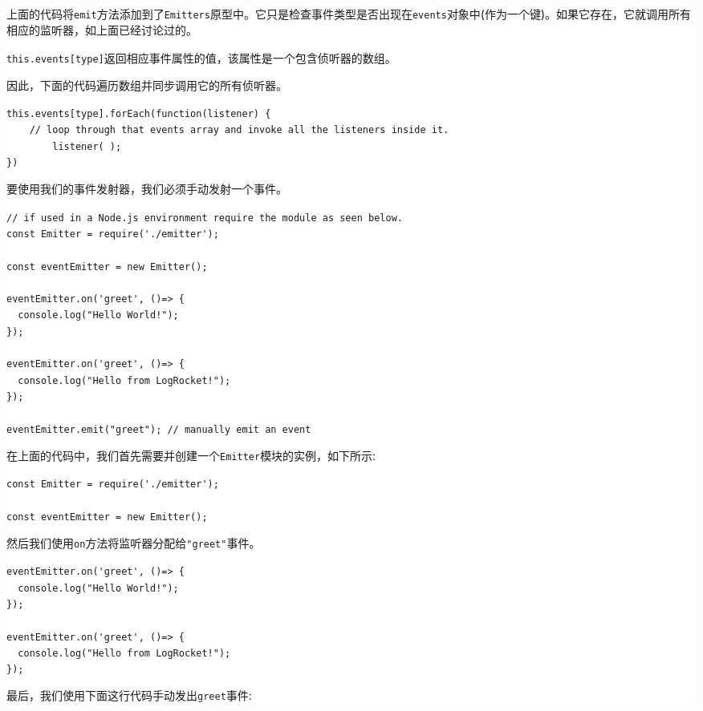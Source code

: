 上面的代码将`emit`方法添加到了`Emitters`原型中。它只是检查事件类型是否出现在`events`对象中(作为一个键)。如果它存在，它就调用所有相应的监听器，如上面已经讨论过的。

`this.events[type]`返回相应事件属性的值，该属性是一个包含侦听器的数组。

因此，下面的代码遍历数组并同步调用它的所有侦听器。

```
this.events[type].forEach(function(listener) { 
    // loop through that events array and invoke all the listeners inside it.
        listener( );
})

```

要使用我们的事件发射器，我们必须手动发射一个事件。

```
// if used in a Node.js environment require the module as seen below.
const Emitter = require('./emitter'); 

const eventEmitter = new Emitter();

eventEmitter.on('greet', ()=> {
  console.log("Hello World!");
});

eventEmitter.on('greet', ()=> {
  console.log("Hello from LogRocket!");
});

eventEmitter.emit("greet"); // manually emit an event 

```

在上面的代码中，我们首先需要并创建一个`Emitter`模块的实例，如下所示:

```
const Emitter = require('./emitter'); 

const eventEmitter = new Emitter(); 

```

然后我们使用`on`方法将监听器分配给`"greet"`事件。

```
eventEmitter.on('greet', ()=> {
  console.log("Hello World!");
});

eventEmitter.on('greet', ()=> {
  console.log("Hello from LogRocket!");
});

```

最后，我们使用下面这行代码手动发出`greet`事件:

